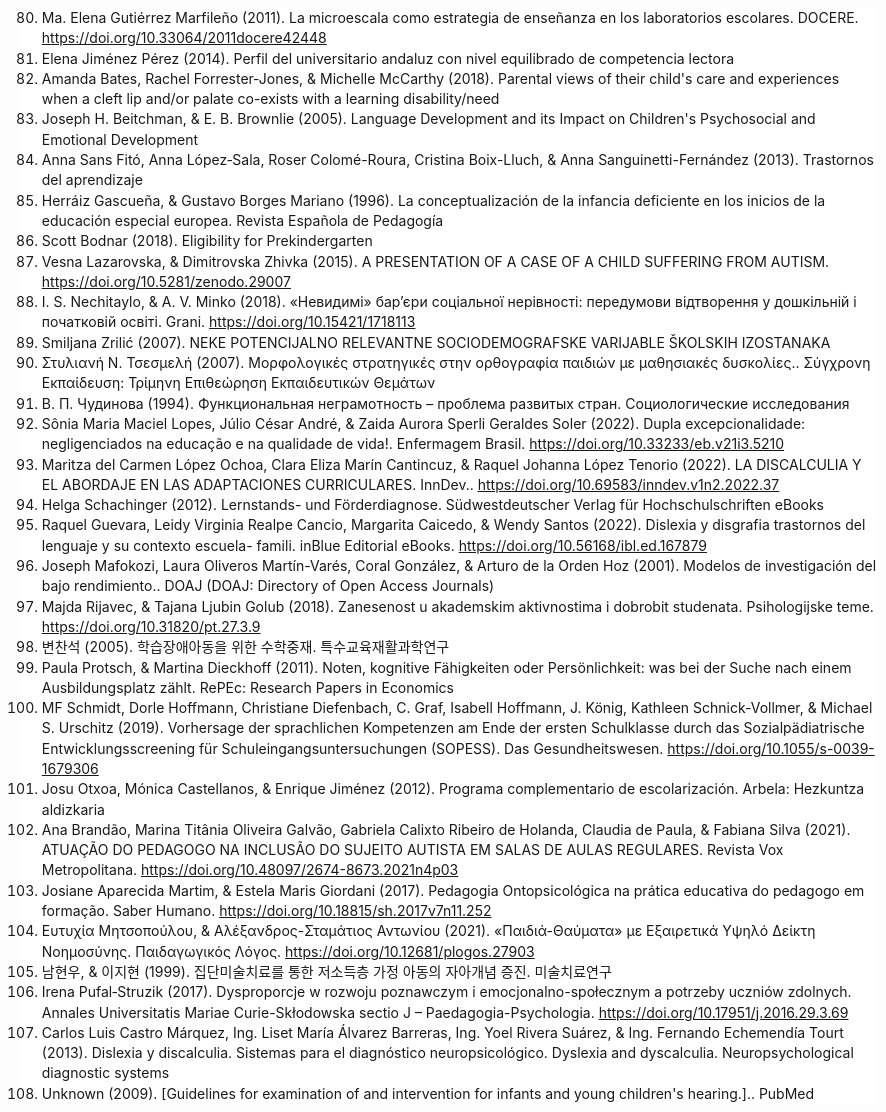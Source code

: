 80. Ma. Elena Gutiérrez Marfileño (2011). La microescala como estrategia de enseñanza en los laboratorios escolares. DOCERE. https://doi.org/10.33064/2011docere42448
81. Elena Jiménez Pérez (2014). Perfil del universitario andaluz con nivel equilibrado de competencia lectora
82. Amanda Bates, Rachel Forrester‐Jones, & Michelle McCarthy (2018). Parental views of their child's care and experiences when a cleft lip and/or palate co-exists with a learning disability/need
83. Joseph H. Beitchman, & E. B. Brownlie (2005). Language Development and its Impact on Children's Psychosocial and Emotional Development
84. Anna Sans Fitó, Anna López‐Sala, Roser Colomé-Roura, Cristina Boix-Lluch, & Anna Sanguinetti-Fernández (2013). Trastornos del aprendizaje
85. Herráiz Gascueña, & Gustavo Borges Mariano (1996). La conceptualización de la infancia deficiente en los inicios de la educación especial europea. Revista Española de Pedagogía
86. Scott Bodnar (2018). Eligibility for Prekindergarten
87. Vesna Lazarovska, & Dimitrovska Zhivka (2015). A PRESENTATION OF A CASE OF A CHILD SUFFERING FROM AUTISM. https://doi.org/10.5281/zenodo.29007
88. I. S. Nechitaylo, & A. V. Minko (2018). «Невидимі» бар’єри соціальної нерівності: передумови відтворення у дошкільній і початковій освіті. Grani. https://doi.org/10.15421/1718113
89. Smiljana Zrilić (2007). NEKE POTENCIJALNO RELEVANTNE SOCIODEMOGRAFSKE VARIJABLE ŠKOLSKIH IZOSTANAKA
90. Στυλιανή Ν. Τσεσμελή (2007). Μορφολογικές στρατηγικές στην ορθογραφία παιδιών με μαθησιακές δυσκολίες.. Σύγχρονη Εκπαίδευση: Τρίμηνη Επιθεώρηση Εκπαιδευτικών Θεμάτων
91. В. П. Чудинова (1994). Функциональная неграмотность – проблема развитых стран. Социологические исследования
92. Sônia Maria Maciel Lopes, Júlio César André, & Zaida Aurora Sperli Geraldes Soler (2022). Dupla excepcionalidade: negligenciados na educação e na qualidade de vida!. Enfermagem Brasil. https://doi.org/10.33233/eb.v21i3.5210
93. Maritza del Carmen López Ochoa, Clara Eliza Marín Cantincuz, & Raquel Johanna López Tenorio (2022). LA DISCALCULIA Y EL ABORDAJE EN LAS ADAPTACIONES CURRICULARES. InnDev.. https://doi.org/10.69583/inndev.v1n2.2022.37
94. Helga Schachinger (2012). Lernstands- und Förderdiagnose. Südwestdeutscher Verlag für Hochschulschriften eBooks
95. Raquel Guevara, Leidy Virginia Realpe Cancio, Margarita Caicedo, & Wendy Santos (2022). Dislexia y disgrafia trastornos del lenguaje y su contexto escuela- famili. inBlue Editorial eBooks. https://doi.org/10.56168/ibl.ed.167879
96. Joseph Mafokozi, Laura Oliveros Martín-Varés, Coral González, & Arturo de la Orden Hoz (2001). Modelos de investigación del bajo rendimiento.. DOAJ (DOAJ: Directory of Open Access Journals)
97. Majda Rijavec, & Tajana Ljubin Golub (2018). Zanesenost u akademskim aktivnostima i dobrobit studenata. Psihologijske teme. https://doi.org/10.31820/pt.27.3.9
98. 변찬석 (2005). 학습장애아동을 위한 수학중재. 특수교육재활과학연구
99. Paula Protsch, & Martina Dieckhoff (2011). Noten, kognitive Fähigkeiten oder Persönlichkeit: was bei der Suche nach einem Ausbildungsplatz zählt. RePEc: Research Papers in Economics
100. MF Schmidt, Dorle Hoffmann, Christiane Diefenbach, C. Graf, Isabell Hoffmann, J. König, Kathleen Schnick-Vollmer, & Michael S. Urschitz (2019). Vorhersage der sprachlichen Kompetenzen am Ende der ersten Schulklasse durch das Sozialpädiatrische Entwicklungsscreening für Schuleingangsuntersuchungen (SOPESS). Das Gesundheitswesen. https://doi.org/10.1055/s-0039-1679306
101. Josu Otxoa, Mónica Castellanos, & Enrique Jiménez (2012). Programa complementario de escolarización. Arbela: Hezkuntza aldizkaria
102. Ana Brandão, Marina Titânia Oliveira Galvão, Gabriela Calixto Ribeiro de Holanda, Claudia de Paula, & Fabiana Silva (2021). ATUAÇÃO DO PEDAGOGO NA INCLUSÃO DO SUJEITO AUTISTA EM SALAS DE AULAS REGULARES. Revista Vox Metropolitana. https://doi.org/10.48097/2674-8673.2021n4p03
103. Josiane Aparecida Martim, & Estela Maris Giordani (2017). Pedagogia Ontopsicológica na prática educativa do pedagogo em formação. Saber Humano. https://doi.org/10.18815/sh.2017v7n11.252
104. Ευτυχία Μητσοπούλου, & Αλέξανδρος-Σταμάτιος Αντωνίου (2021). «Παιδιά-Θαύματα» με Εξαιρετικά Υψηλό Δείκτη Νοημοσύνης. Παιδαγωγικός Λόγος. https://doi.org/10.12681/plogos.27903
105. 남현우, & 이지현 (1999). 집단미술치료를 통한 저소득층 가정 아동의 자아개념 증진. 미술치료연구
106. Irena Pufal‐Struzik (2017). Dysproporcje w rozwoju poznawczym i emocjonalno-społecznym a potrzeby uczniów zdolnych. Annales Universitatis Mariae Curie-Skłodowska sectio J – Paedagogia-Psychologia. https://doi.org/10.17951/j.2016.29.3.69
107. Carlos Luis Castro Márquez, Ing. Liset María Álvarez Barreras, Ing. Yoel Rivera Suárez, & Ing. Fernando Echemendía Tourt (2013). Dislexia y discalculia. Sistemas para el diagnóstico neuropsicológico. Dyslexia and dyscalculia. Neuropsychological diagnostic systems
108. Unknown (2009). [Guidelines for examination of and intervention for infants and young children's hearing.].. PubMed
